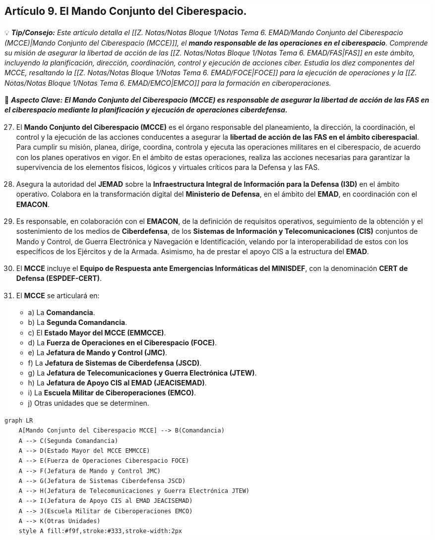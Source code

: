 ## Artículo 9. El Mando Conjunto del Ciberespacio.

💡 ***Tip/Consejo:*** *Este artículo detalla el [[Z. Notas/Notas Bloque 1/Notas Tema 6. EMAD/Mando Conjunto del Ciberespacio (MCCE)\|Mando Conjunto del Ciberespacio (MCCE)]], el **mando responsable de las operaciones en el ciberespacio**.  Comprende su misión de asegurar la libertad de acción de las [[Z. Notas/Notas Bloque 1/Notas Tema 6. EMAD/FAS\|FAS]] en este ámbito, incluyendo la planificación, dirección, coordinación, control y ejecución de acciones ciber.  Estudia los diez componentes del MCCE, resaltando la [[Z. Notas/Notas Bloque 1/Notas Tema 6. EMAD/FOCE\|FOCE]] para la ejecución de operaciones y la [[Z. Notas/Notas Bloque 1/Notas Tema 6. EMAD/EMCO\|EMCO]] para la formación en ciberoperaciones.*

🔑 ***Aspecto Clave:*** **_El Mando Conjunto del Ciberespacio (MCCE) es responsable de asegurar la libertad de acción de las FAS en el ciberespacio mediante la planificación y ejecución de operaciones ciberdefensa._**

27. El **Mando Conjunto del Ciberespacio (MCCE)** es el órgano responsable del planeamiento, la dirección, la coordinación, el control y la ejecución de las acciones conducentes a asegurar la **libertad de acción de las FAS en el ámbito ciberespacial**. Para cumplir su misión, planea, dirige, coordina, controla y ejecuta las operaciones militares en el ciberespacio, de acuerdo con los planes operativos en vigor. En el ámbito de estas operaciones, realiza las acciones necesarias para garantizar la supervivencia de los elementos físicos, lógicos y virtuales críticos para la Defensa y las FAS.

28. Asegura la autoridad del **JEMAD** sobre la **Infraestructura Integral de Información para la Defensa (I3D)** en el ámbito operativo. Colabora en la transformación digital del **Ministerio de Defensa**, en el ámbito del **EMAD**, en coordinación con el **EMACON**.

29. Es responsable, en colaboración con el **EMACON**, de la definición de requisitos operativos, seguimiento de la obtención y el sostenimiento de los medios de **Ciberdefensa**, de los **Sistemas de Información y Telecomunicaciones (CIS)** conjuntos de Mando y Control, de Guerra Electrónica y Navegación e Identificación, velando por la interoperabilidad de estos con los específicos de los Ejércitos y de la Armada. Asimismo, ha de prestar el apoyo CIS a la estructura del **EMAD**.

30. El **MCCE** incluye el **Equipo de Respuesta ante Emergencias Informáticas del MINISDEF**, con la denominación **CERT de Defensa (ESPDEF-CERT)**.

31. El **MCCE** se articulará en:
    * a) La **Comandancia**.
    * b) La **Segunda Comandancia**.
    * c) El **Estado Mayor del MCCE (EMMCCE)**.
    * d) La **Fuerza de Operaciones en el Ciberespacio (FOCE)**.
    * e) La **Jefatura de Mando y Control (JMC)**.
    * f) La **Jefatura de Sistemas de Ciberdefensa (JSCD)**.
    * g) La **Jefatura de Telecomunicaciones y Guerra Electrónica (JTEW)**.
    * h) La **Jefatura de Apoyo CIS al EMAD (JEACISEMAD)**.
    * i) La **Escuela Militar de Ciberoperaciones (EMCO)**.
    * j) Otras unidades que se determinen.

```mermaid
graph LR
    A[Mando Conjunto del Ciberespacio MCCE] --> B(Comandancia)
    A --> C(Segunda Comandancia)
    A --> D(Estado Mayor del MCCE EMMCCE)
    A --> E(Fuerza de Operaciones Ciberespacio FOCE)
    A --> F(Jefatura de Mando y Control JMC)
    A --> G(Jefatura de Sistemas Ciberdefensa JSCD)
    A --> H(Jefatura de Telecomunicaciones y Guerra Electrónica JTEW)
    A --> I(Jefatura de Apoyo CIS al EMAD JEACISEMAD)
    A --> J(Escuela Militar de Ciberoperaciones EMCO)
    A --> K(Otras Unidades)
    style A fill:#f9f,stroke:#333,stroke-width:2px
```
